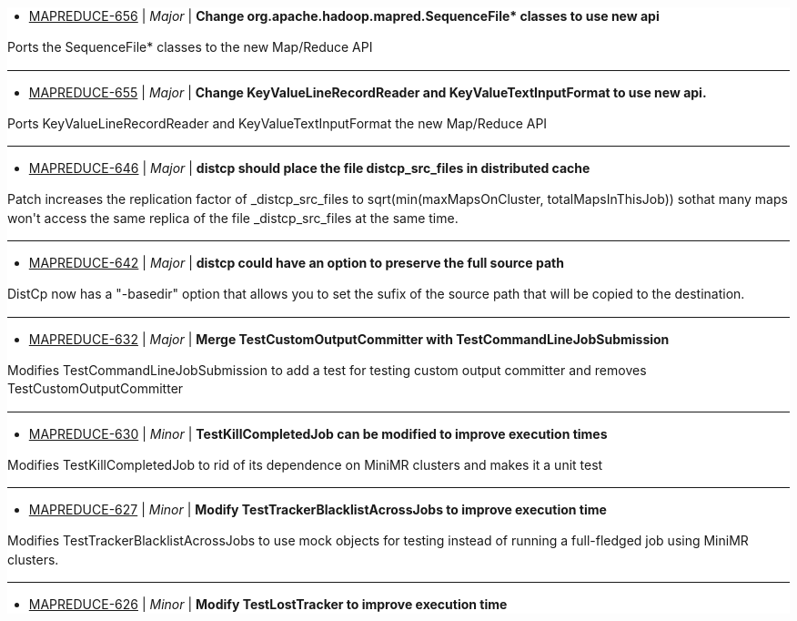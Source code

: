 * [MAPREDUCE-656](https://issues.apache.org/jira/browse/MAPREDUCE-656) | *Major* | **Change org.apache.hadoop.mapred.SequenceFile\* classes to use new api**

Ports the SequenceFile\* classes to the new Map/Reduce API


---

* [MAPREDUCE-655](https://issues.apache.org/jira/browse/MAPREDUCE-655) | *Major* | **Change KeyValueLineRecordReader and KeyValueTextInputFormat to use new api.**

Ports KeyValueLineRecordReader and KeyValueTextInputFormat the new Map/Reduce API


---

* [MAPREDUCE-646](https://issues.apache.org/jira/browse/MAPREDUCE-646) | *Major* | **distcp should place the file distcp\_src\_files in distributed cache**

Patch increases the replication factor of \_distcp\_src\_files to sqrt(min(maxMapsOnCluster, totalMapsInThisJob)) sothat many maps won't access the same replica of the file \_distcp\_src\_files at the same time.


---

* [MAPREDUCE-642](https://issues.apache.org/jira/browse/MAPREDUCE-642) | *Major* | **distcp could have an option to preserve the full source path**

DistCp now has a "-basedir" option that allows you to set the sufix of the source path that will be copied to the destination.


---

* [MAPREDUCE-632](https://issues.apache.org/jira/browse/MAPREDUCE-632) | *Major* | **Merge TestCustomOutputCommitter with TestCommandLineJobSubmission**

Modifies TestCommandLineJobSubmission to add a test for testing custom output committer and removes TestCustomOutputCommitter


---

* [MAPREDUCE-630](https://issues.apache.org/jira/browse/MAPREDUCE-630) | *Minor* | **TestKillCompletedJob can be modified to improve execution times**

Modifies TestKillCompletedJob to rid of its dependence on MiniMR clusters and makes it a unit test


---

* [MAPREDUCE-627](https://issues.apache.org/jira/browse/MAPREDUCE-627) | *Minor* | **Modify TestTrackerBlacklistAcrossJobs to improve execution time**

Modifies TestTrackerBlacklistAcrossJobs to use mock objects for testing instead of running a full-fledged job using MiniMR clusters.


---

* [MAPREDUCE-626](https://issues.apache.org/jira/browse/MAPREDUCE-626) | *Minor* | **Modify TestLostTracker to improve execution time**
